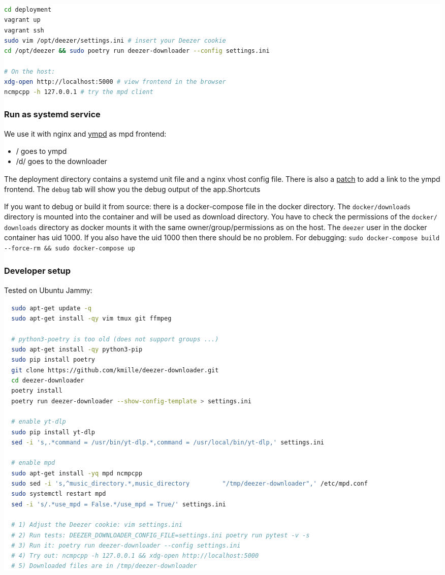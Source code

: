 ```bash	
cd deployment
vagrant up
vagrant ssh
sudo vim /opt/deezer/settings.ini # insert your Deezer cookie
cd /opt/deezer && sudo poetry run deezer-downloader --config settings.ini

# On the host:
xdg-open http://localhost:5000 # view frontend in the browser
ncmpcpp -h 127.0.0.1 # try the mpd client
```

### Run as systemd service

We use it with nginx and [ympd](https://github.com/notandy/ympd) as mpd frontend:
- / goes to ympd
- /d/ goes to the downloader

The deployment directory contains a systemd unit file and a nginx vhost config file. There is also a [patch](https://github.com/kmille/music-ansible/blob/master/roles/ympd/files/fix_header.patch) to add a link to the ympd frontend. The `debug` tab will show you the debug output of the app.Shortcuts

If you want to debug or build it from source: there is a docker-compose file in the docker directory. The `docker/downloads` directory is mounted into the container and will be used as download directory. You have to check the permissions of the `docker/downloads` directory as docker mounts it with the same owner/group/permissions as on the host. The `deezer` user in the docker container has uid 1000. If you also have the uid 1000 then there should be no problem. For debugging: `sudo docker-compose build --force-rm && sudo docker-compose up`

### Developer setup
Tested on Ubuntu Jammy:

```bash
  sudo apt-get update -q
  sudo apt-get install -qy vim tmux git ffmpeg

  # python3-poetry is too old (does not support groups ...)
  sudo apt-get install -qy python3-pip
  sudo pip install poetry
  git clone https://github.com/kmille/deezer-downloader.git
  cd deezer-downloader
  poetry install
  poetry run deezer-downloader --show-config-template > settings.ini

  # enable yt-dlp
  sudo pip install yt-dlp
  sed -i 's,.*command = /usr/bin/yt-dlp.*,command = /usr/local/bin/yt-dlp,' settings.ini

  # enable mpd
  sudo apt-get install -yq mpd ncmpcpp
  sudo sed -i 's,^music_directory.*,music_directory         "/tmp/deezer-downloader",' /etc/mpd.conf
  sudo systemctl restart mpd
  sed -i 's/.*use_mpd = False.*/use_mpd = True/' settings.ini

  # 1) Adjust the Deezer cookie: vim settings.ini
  # 2) Run tests: DEEZER_DOWNLOADER_CONFIG_FILE=settings.ini poetry run pytest -v -s
  # 3) Run it: poetry run deezer-downloader --config settings.ini
  # 4) Try out: ncmpcpp -h 127.0.0.1 && xdg-open http://localhost:5000
  # 5) Downloaded files are in /tmp/deezer-downloader
```
